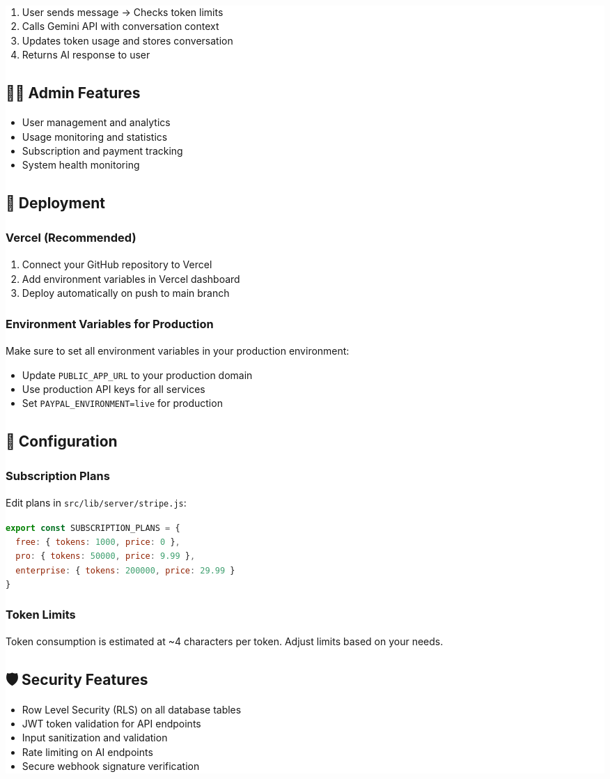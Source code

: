 1. User sends message → Checks token limits
2. Calls Gemini API with conversation context
3. Updates token usage and stores conversation
4. Returns AI response to user

## 👨‍💼 Admin Features

- User management and analytics
- Usage monitoring and statistics
- Subscription and payment tracking
- System health monitoring

## 🚀 Deployment

### Vercel (Recommended)

1. Connect your GitHub repository to Vercel
2. Add environment variables in Vercel dashboard
3. Deploy automatically on push to main branch

### Environment Variables for Production

Make sure to set all environment variables in your production environment:
- Update `PUBLIC_APP_URL` to your production domain
- Use production API keys for all services
- Set `PAYPAL_ENVIRONMENT=live` for production

## 🔧 Configuration

### Subscription Plans

Edit plans in `src/lib/server/stripe.js`:

```javascript
export const SUBSCRIPTION_PLANS = {
  free: { tokens: 1000, price: 0 },
  pro: { tokens: 50000, price: 9.99 },
  enterprise: { tokens: 200000, price: 29.99 }
}
```

### Token Limits

Token consumption is estimated at ~4 characters per token. Adjust limits based on your needs.

## 🛡️ Security Features

- Row Level Security (RLS) on all database tables
- JWT token validation for API endpoints
- Input sanitization and validation
- Rate limiting on AI endpoints
- Secure webhook signature verification
